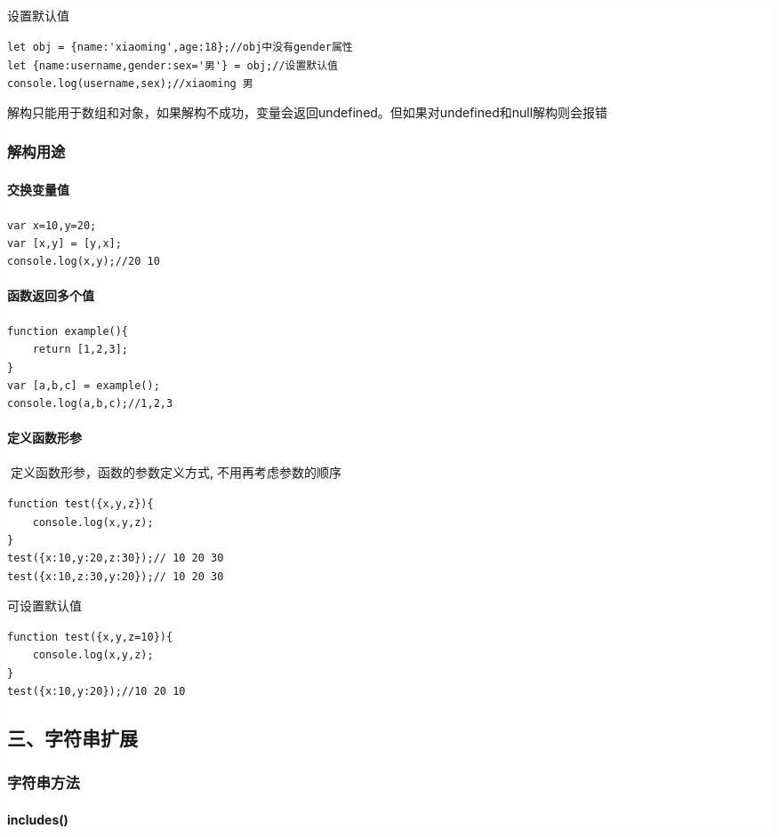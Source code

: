 设置默认值

```
let obj = {name:'xiaoming',age:18};//obj中没有gender属性
let {name:username,gender:sex='男'} = obj;//设置默认值
console.log(username,sex);//xiaoming 男
```

解构只能用于数组和对象，如果解构不成功，变量会返回undefined。但如果对undefined和null解构则会报错

### 解构用途

#### 交换变量值

```
var x=10,y=20;
var [x,y] = [y,x];
console.log(x,y);//20 10
```

#### 函数返回多个值

```
function example(){
    return [1,2,3];
}
var [a,b,c] = example();
console.log(a,b,c);//1,2,3
```

#### 定义函数形参

 定义函数形参，函数的参数定义方式, 不用再考虑参数的顺序 

```
function test({x,y,z}){
    console.log(x,y,z);
}
test({x:10,y:20,z:30});// 10 20 30
test({x:10,z:30,y:20});// 10 20 30
```

可设置默认值

```
function test({x,y,z=10}){
    console.log(x,y,z);
}
test({x:10,y:20});//10 20 10
```

## 三、字符串扩展

### 字符串方法

#### includes()
